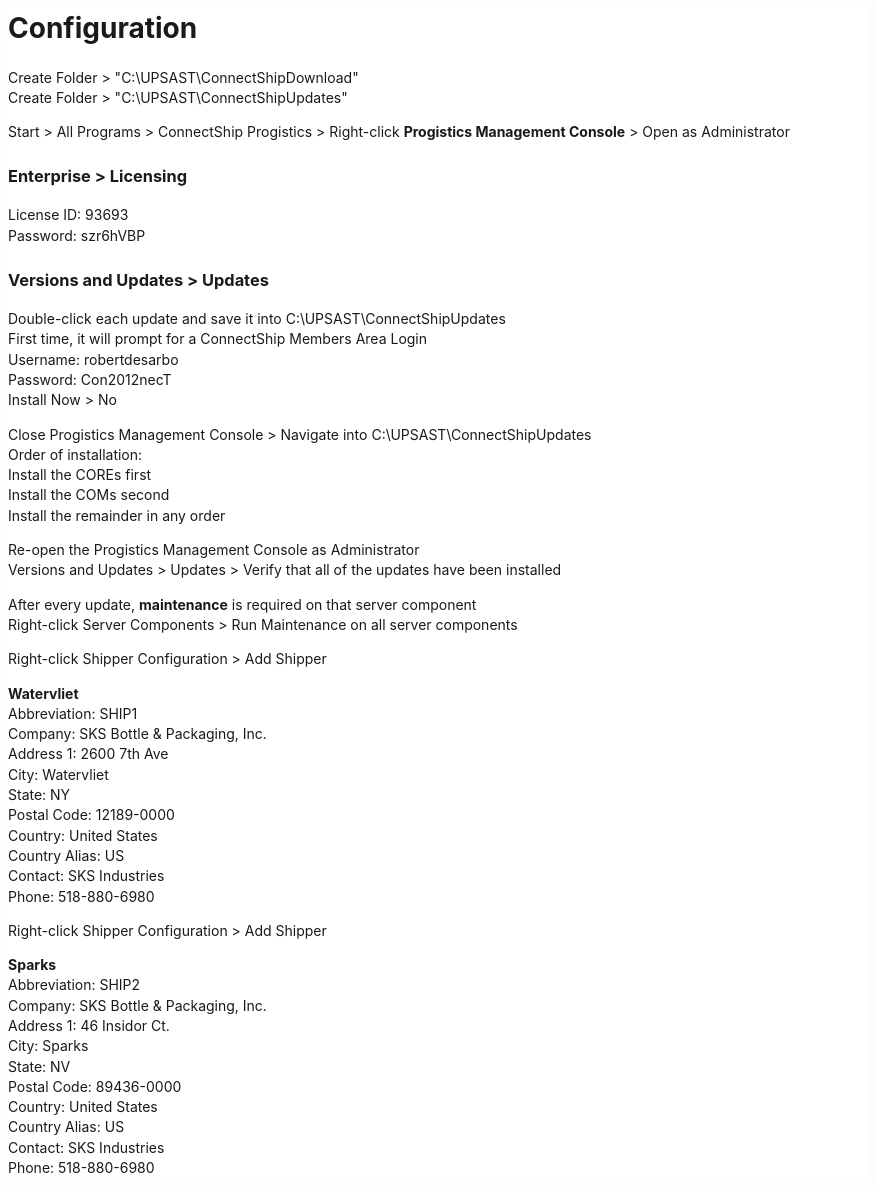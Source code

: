 # Configuration
Create Folder > "C:\\UPSAST\\ConnectShipDownload"  
Create Folder > "C:\\UPSAST\\ConnectShipUpdates"

Start > All Programs > ConnectShip Progistics > Right-click **Progistics Management Console** > Open as Administrator

### Enterprise > Licensing  
License ID: 93693  
Password: szr6hVBP  

### Versions and Updates > Updates  
Double-click each update and save it into C:\\UPSAST\\ConnectShipUpdates  
First time, it will prompt for a ConnectShip Members Area Login  
Username: robertdesarbo  
Password: Con2012necT  
Install Now > No

Close Progistics Management Console > Navigate into C:\\UPSAST\\ConnectShipUpdates  
Order of installation:  
Install the COREs first  
Install the COMs second  
Install the remainder in any order

Re-open the Progistics Management Console as Administrator  
Versions and Updates > Updates > Verify that all of the updates have been installed

After every update, **maintenance** is required on that server component  
Right-click Server Components > Run Maintenance on all server components  

Right-click Shipper Configuration > Add Shipper  

**Watervliet**  
Abbreviation: SHIP1  
Company: SKS Bottle & Packaging, Inc.  
Address 1: 2600 7th Ave  
City: Watervliet  
State: NY   
Postal Code: 12189-0000  
Country: United States  
Country Alias: US  
Contact: SKS Industries  
Phone: 518-880-6980

Right-click Shipper Configuration > Add Shipper  

**Sparks**  
Abbreviation: SHIP2  
Company: SKS Bottle & Packaging, Inc.  
Address 1: 46 Insidor Ct.  
City: Sparks  
State: NV   
Postal Code: 89436-0000  
Country: United States  
Country Alias: US  
Contact: SKS Industries  
Phone: 518-880-6980
